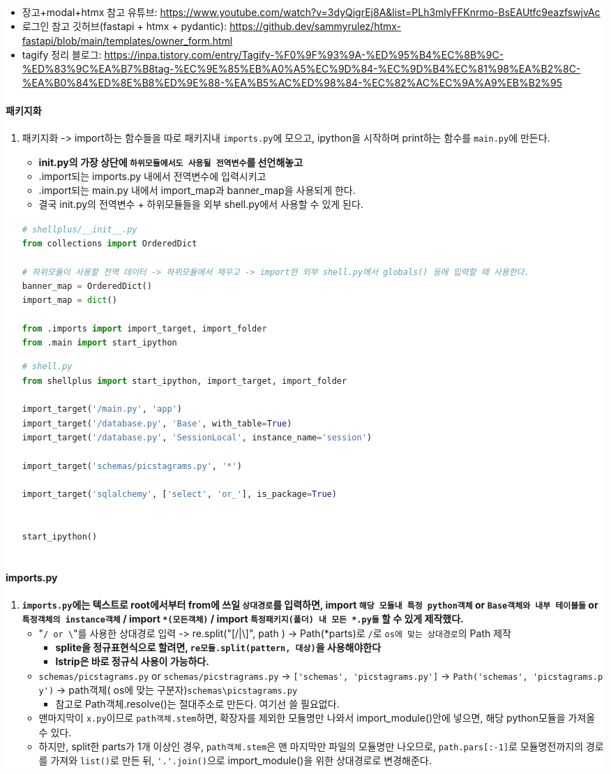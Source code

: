 - 장고+modal+htmx 참고 유튜브: https://www.youtube.com/watch?v=3dyQigrEj8A&list=PLh3mlyFFKnrmo-BsEAUtfc9eazfswjvAc
- 로그인 참고 깃허브(fastapi + htmx + pydantic): https://github.dev/sammyrulez/htmx-fastapi/blob/main/templates/owner_form.html
- tagify 정리
  블로그: https://inpa.tistory.com/entry/Tagify-%F0%9F%93%9A-%ED%95%B4%EC%8B%9C-%ED%83%9C%EA%B7%B8tag-%EC%9E%85%EB%A0%A5%EC%9D%84-%EC%9D%B4%EC%81%98%EA%B2%8C-%EA%B0%84%ED%8E%B8%ED%9E%88-%EA%B5%AC%ED%98%84-%EC%82%AC%EC%9A%A9%EB%B2%95

#### 패키지화

1. 패키지화 -> import하는 함수들을 따로 패키지내 `imports.py`에 모으고, ipython을 시작하며 print하는 함수를 `main.py`에 만든다.
    - **init.py의 가장 상단에 `하위모듈에서도 사용될 전역변수`를 선언해놓고**
    - .import되는 imports.py 내에서 전역변수에 입력시키고
    - .import되는 main.py 내에서 import_map과 banner_map을 사용되게 한다.
    - 결국 init.py의 전역변수 + 하위모듈들을 외부 shell.py에서 사용할 수 있게 된다.

    ```python
    # shellplus/__init__.py
    from collections import OrderedDict
    
    # 하위모듈이 사용할 전역 데이터 -> 하위모듈에서 채우고 -> import한 외부 shell.py에서 globals() 등에 입력할 때 사용한다.
    banner_map = OrderedDict()
    import_map = dict()
    
    from .imports import import_target, import_folder
    from .main import start_ipython
    
    ```
    ```python
    # shell.py
    from shellplus import start_ipython, import_target, import_folder
    
    import_target('/main.py', 'app')
    import_target('/database.py', 'Base', with_table=True)
    import_target('/database.py', 'SessionLocal', instance_name='session')
    
    import_target('schemas/picstagrams.py', '*')
    
    import_target('sqlalchemy', ['select', 'or_'], is_package=True)
    
    
    start_ipython()
        
    ```

#### imports.py

1. **`imports.py`에는 텍스트로 root에서부터 from에 쓰일 `상대경로`를 입력하면, import `해당 모듈내 특정 python객체` or `Base객체와 내부 테이블들`
   or `특정객체의 instance객체` / import `*(모든객체)` / import `특정패키지(폴더) 내 모든 *.py들` 할 수 있게 제작했다.**
    - "`/ or \`"를 사용한 상대경로 입력 -> re.split("[/|\\]", path ) -> Path(*parts)로 `/`로 `os에 맞는 상대경로`의 Path 제작
        - **splite을 정규표현식으로 할려면, `re모듈.split(pattern, 대상)`을 사용해야한다**
        - **lstrip은 바로 정규식 사용이 가능하다.**
    - `schemas/picstagrams.py`
      or `schemas/picstragrams.py` -> `['schemas', 'picstagrams.py']` -> `Path('schemas', 'picstagrams.py')` -> path객체(
      os에 맞는 구분자)`schemas\picstagrams.py`
        - 참고로 Path객체.resolve()는 절대주소로 만든다. 여기선 쓸 필요없다.
    - 맨마지막이 `x.py`이므로 `path객체.stem`하면, 확장자를 제외한 모듈명만 나와서 import_module()안에 넣으면, 해당 python모듈을 가져올 수 있다.
    - 하지만, split한 parts가 1개 이상인 경우, `path객체.stem`은 맨 마지막만 파일의 모듈명만 나오므로, `path.pars[:-1]`로 모듈명전까지의 경로를 가져와 `list()`로 만든
      뒤, `'.'.join()`으로 import_module()을 위한 상대경로로 변경해준다.